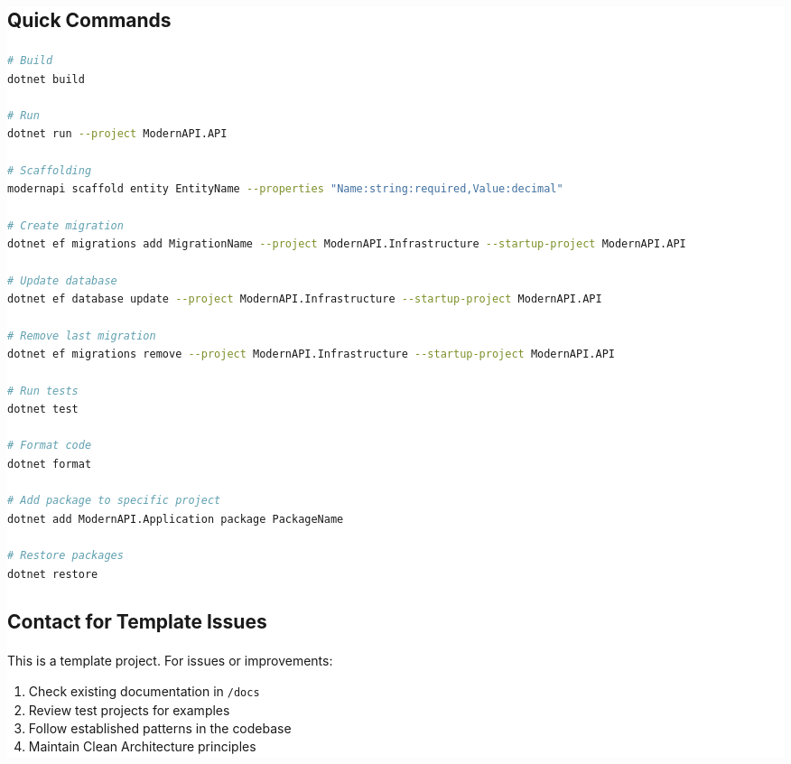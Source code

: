 ## Quick Commands

```bash
# Build
dotnet build

# Run
dotnet run --project ModernAPI.API

# Scaffolding
modernapi scaffold entity EntityName --properties "Name:string:required,Value:decimal"

# Create migration
dotnet ef migrations add MigrationName --project ModernAPI.Infrastructure --startup-project ModernAPI.API

# Update database
dotnet ef database update --project ModernAPI.Infrastructure --startup-project ModernAPI.API

# Remove last migration
dotnet ef migrations remove --project ModernAPI.Infrastructure --startup-project ModernAPI.API

# Run tests
dotnet test

# Format code
dotnet format

# Add package to specific project
dotnet add ModernAPI.Application package PackageName

# Restore packages
dotnet restore
```

## Contact for Template Issues

This is a template project. For issues or improvements:
1. Check existing documentation in `/docs`
2. Review test projects for examples
3. Follow established patterns in the codebase
4. Maintain Clean Architecture principles